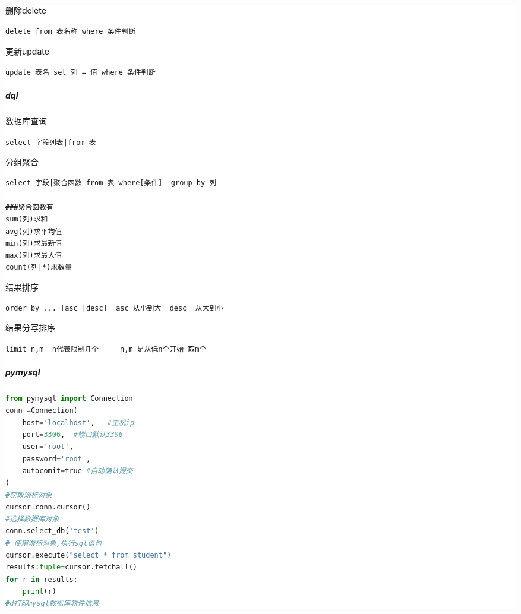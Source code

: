 删除delete

```
delete from 表名称 where 条件判断
```

更新update

```
update 表名 set 列 = 值 where 条件判断
```

##### dql 

数据库查询

```
select 字段列表|from 表
```

分组聚合

```
select 字段|聚合函数 from 表 where[条件]  group by 列

###聚合函数有
sum(列)求和
avg(列)求平均值
min(列)求最新值
max(列)求最大值
count(列|*)求数量
```

 结果排序

```mysql
order by ... [asc |desc]  asc 从小到大  desc  从大到小
```

结果分写排序

```
limit n,m  n代表限制几个     n,m 是从低n个开始 取m个
```

##### pymysql

```python
from pymysql import Connection
conn =Connection(
    host='localhost',   #主机ip
    port=3306,  #端口默认3306
    user='root',
    password='root',
    autocomit=true #自动确认提交
)
#获取游标对象
cursor=conn.cursor()
#选择数据库对象
conn.select_db('test')
# 使用游标对象,执行sql语句
cursor.execute("select * from student")
results:tuple=cursor.fetchall()
for r in results:
    print(r)
#d打印mysql数据库软件信息
```

